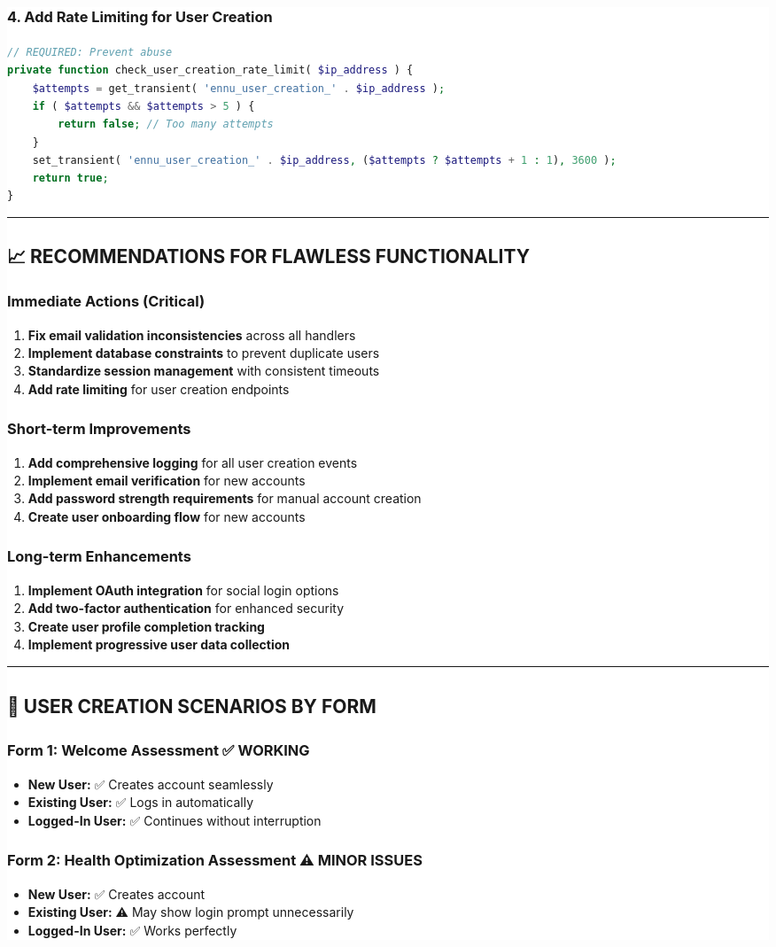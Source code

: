 ### **4. Add Rate Limiting for User Creation**
```php
// REQUIRED: Prevent abuse
private function check_user_creation_rate_limit( $ip_address ) {
    $attempts = get_transient( 'ennu_user_creation_' . $ip_address );
    if ( $attempts && $attempts > 5 ) {
        return false; // Too many attempts
    }
    set_transient( 'ennu_user_creation_' . $ip_address, ($attempts ? $attempts + 1 : 1), 3600 );
    return true;
}
```

---

## 📈 **RECOMMENDATIONS FOR FLAWLESS FUNCTIONALITY**

### **Immediate Actions (Critical)**
1. **Fix email validation inconsistencies** across all handlers
2. **Implement database constraints** to prevent duplicate users
3. **Standardize session management** with consistent timeouts
4. **Add rate limiting** for user creation endpoints

### **Short-term Improvements**
1. **Add comprehensive logging** for all user creation events
2. **Implement email verification** for new accounts
3. **Add password strength requirements** for manual account creation
4. **Create user onboarding flow** for new accounts

### **Long-term Enhancements**
1. **Implement OAuth integration** for social login options
2. **Add two-factor authentication** for enhanced security
3. **Create user profile completion tracking**
4. **Implement progressive user data collection**

---

## 🎯 **USER CREATION SCENARIOS BY FORM**

### **Form 1: Welcome Assessment** ✅ **WORKING**
- **New User:** ✅ Creates account seamlessly
- **Existing User:** ✅ Logs in automatically  
- **Logged-In User:** ✅ Continues without interruption

### **Form 2: Health Optimization Assessment** ⚠️ **MINOR ISSUES**
- **New User:** ✅ Creates account
- **Existing User:** ⚠️ May show login prompt unnecessarily
- **Logged-In User:** ✅ Works perfectly
